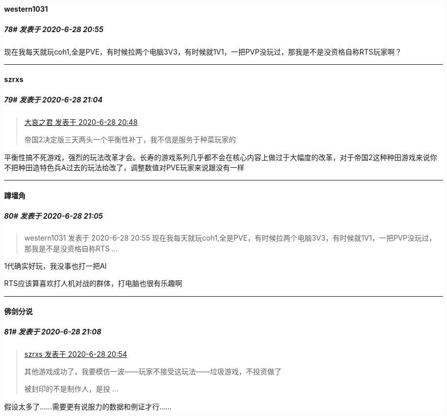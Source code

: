 ####  western1031  
##### 78#       发表于 2020-6-28 20:55




现在我每天就玩coh1,全是PVE，有时候拉两个电脑3V3，有时候就1V1，一把PVP没玩过，那我是不是没资格自称RTS玩家啊？







-----

####  szrxs  
##### 79#       发表于 2020-6-28 21:04



<blockquote><a href="httphttps://bbs.saraba1st.com/2b/forum.php?mod=redirect&amp;goto=findpost&amp;pid=47989577&amp;ptid=1944606" target="_blank">大哀之君 发表于 2020-6-28 20:48</a>

帝国2决定版三天两头一个平衡性补丁，我不信是服务于种菜玩家的</blockquote>
平衡性搞不死游戏，强烈的玩法改革才会。长寿的游戏系列几乎都不会在核心内容上做过于大幅度的改革，对于帝国2这种种田游戏来说你不把种田造特色兵A过去的玩法给改了，调整数值对PVE玩家来说跟没有一样







-----

####  蹲墙角  
##### 80#       发表于 2020-6-28 21:05



<blockquote>western1031 发表于 2020-6-28 20:55
现在我每天就玩coh1,全是PVE，有时候拉两个电脑3V3，有时候就1V1，一把PVP没玩过，那我是不是没资格自称RTS ...</blockquote>
1代确实好玩，我没事也打一把AI

RTS应该算喜欢打人机对战的群体，打电脑也很有乐趣啊







-----

####  佛剑分说  
##### 81#       发表于 2020-6-28 21:08



<blockquote><a href="httphttps://bbs.saraba1st.com/2b/forum.php?mod=redirect&amp;goto=findpost&amp;pid=47989643&amp;ptid=1944606" target="_blank">szrxs 发表于 2020-6-28 20:54</a>

其他游戏成功了，我要模仿一波——玩家不接受这玩法——垃圾游戏，不投资做了


被封印的不是制作人，是投 ...</blockquote>
假设太多了……需要更有说服力的数据和例证才行……
